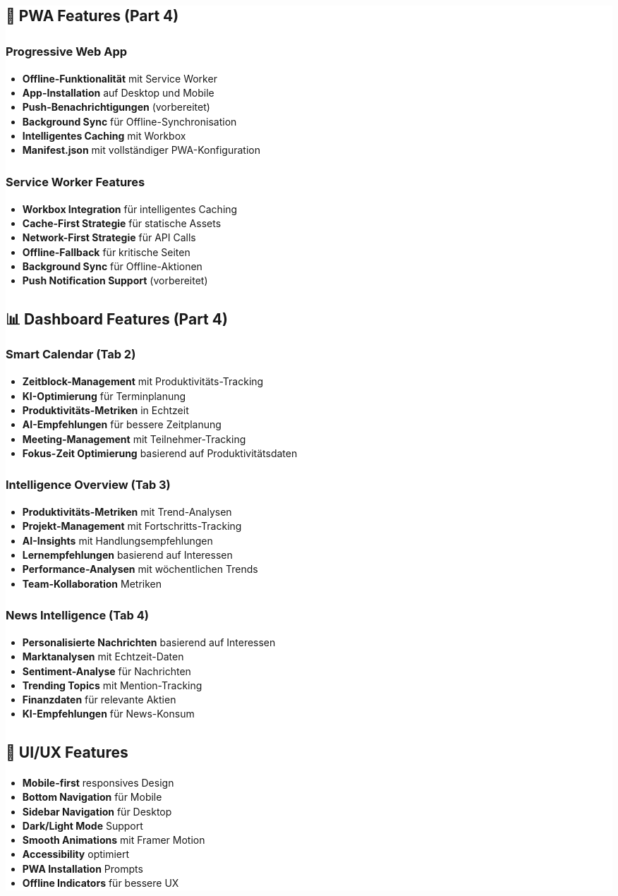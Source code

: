## 📱 PWA Features (Part 4)

### Progressive Web App
- **Offline-Funktionalität** mit Service Worker
- **App-Installation** auf Desktop und Mobile
- **Push-Benachrichtigungen** (vorbereitet)
- **Background Sync** für Offline-Synchronisation
- **Intelligentes Caching** mit Workbox
- **Manifest.json** mit vollständiger PWA-Konfiguration

### Service Worker Features
- **Workbox Integration** für intelligentes Caching
- **Cache-First Strategie** für statische Assets
- **Network-First Strategie** für API Calls
- **Offline-Fallback** für kritische Seiten
- **Background Sync** für Offline-Aktionen
- **Push Notification Support** (vorbereitet)

## 📊 Dashboard Features (Part 4)

### Smart Calendar (Tab 2)
- **Zeitblock-Management** mit Produktivitäts-Tracking
- **KI-Optimierung** für Terminplanung
- **Produktivitäts-Metriken** in Echtzeit
- **AI-Empfehlungen** für bessere Zeitplanung
- **Meeting-Management** mit Teilnehmer-Tracking
- **Fokus-Zeit Optimierung** basierend auf Produktivitätsdaten

### Intelligence Overview (Tab 3)
- **Produktivitäts-Metriken** mit Trend-Analysen
- **Projekt-Management** mit Fortschritts-Tracking
- **AI-Insights** mit Handlungsempfehlungen
- **Lernempfehlungen** basierend auf Interessen
- **Performance-Analysen** mit wöchentlichen Trends
- **Team-Kollaboration** Metriken

### News Intelligence (Tab 4)
- **Personalisierte Nachrichten** basierend auf Interessen
- **Marktanalysen** mit Echtzeit-Daten
- **Sentiment-Analyse** für Nachrichten
- **Trending Topics** mit Mention-Tracking
- **Finanzdaten** für relevante Aktien
- **KI-Empfehlungen** für News-Konsum

## 🎨 UI/UX Features

- **Mobile-first** responsives Design
- **Bottom Navigation** für Mobile
- **Sidebar Navigation** für Desktop
- **Dark/Light Mode** Support
- **Smooth Animations** mit Framer Motion
- **Accessibility** optimiert
- **PWA Installation** Prompts
- **Offline Indicators** für bessere UX
